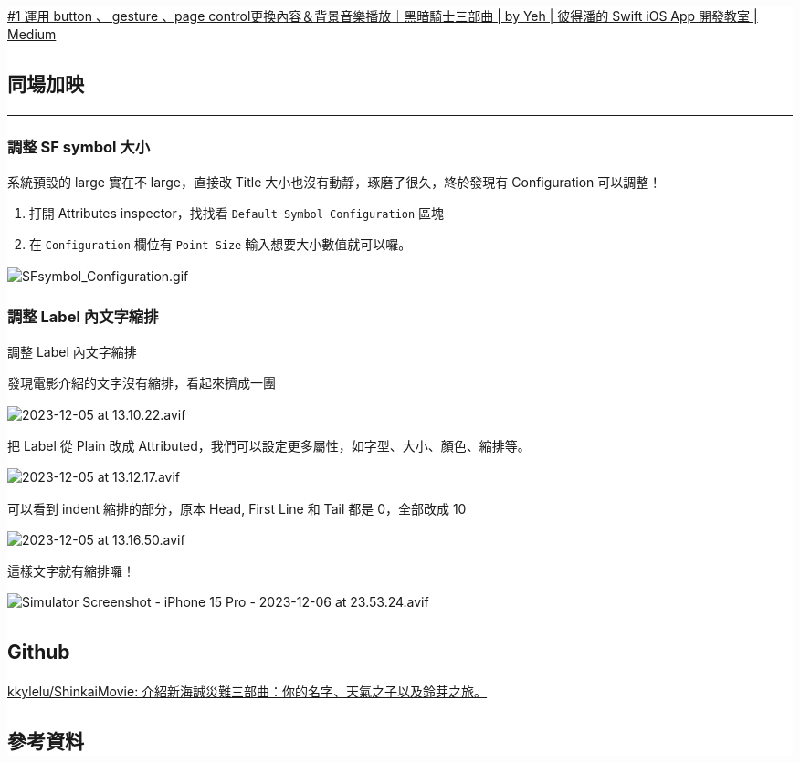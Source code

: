 [\#1 運用 button 、 gesture 、page control更換內容＆背景音樂播放｜黑暗騎士三部曲 | by Yeh | 彼得潘的 Swift iOS App 開發教室 | Medium](https://medium.com/%E5%BD%BC%E5%BE%97%E6%BD%98%E7%9A%84-swift-ios-app-%E9%96%8B%E7%99%BC%E6%95%99%E5%AE%A4/1-%E9%81%8B%E7%94%A8-button-gesture-page-control%E6%9B%B4%E6%8F%9B%E5%85%A7%E5%AE%B9-%E8%83%8C%E6%99%AF%E9%9F%B3%E6%A8%82%E6%92%AD%E6%94%BE-%E9%BB%91%E6%9A%97%E9%A8%8E%E5%A3%AB%E4%B8%89%E9%83%A8%E6%9B%B2-ae4b245b4d91)



## 同場加映

---

### 調整 SF symbol 大小

系統預設的 large 實在不 large，直接改 Title 大小也沒有動靜，琢磨了很久，終於發現有 Configuration 可以調整！

1. 打開 Attributes inspector，找找看 `Default Symbol Configuration` 區塊

2. 在 `Configuration` 欄位有 `Point Size`  輸入想要大小數值就可以囉。

![SFsymbol_Configuration.gif](SFsymbol_Configuration.gif)



### 調整 Label 內文字縮排

調整 Label 內文字縮排

發現電影介紹的文字沒有縮排，看起來擠成一團

![2023-12-05 at 13.10.22.avif](2023-12-05%20at%2013.10.22.avif)



把 Label 從 Plain 改成 Attributed，我們可以設定更多屬性，如字型、大小、顏色、縮排等。

![2023-12-05 at 13.12.17.avif](2023-12-05%20at%2013.12.17.avif)



可以看到 indent 縮排的部分，原本 Head, First Line 和 Tail 都是 0，全部改成 10 

![2023-12-05 at 13.16.50.avif](2023-12-05%20at%2013.16.50.avif)



這樣文字就有縮排囉！

![Simulator Screenshot - iPhone 15 Pro - 2023-12-06 at 23.53.24.avif](Simulator%20Screenshot%20-%20iPhone%2015%20Pro%20-%202023-12-06%20at%2023.53.24.avif)


## Github

[kkylelu/ShinkaiMovie: 介紹新海誠災難三部曲：你的名字、天氣之子以及鈴芽之旅。](https://github.com/kkylelu/ShinkaiMovie)



## 參考資料
